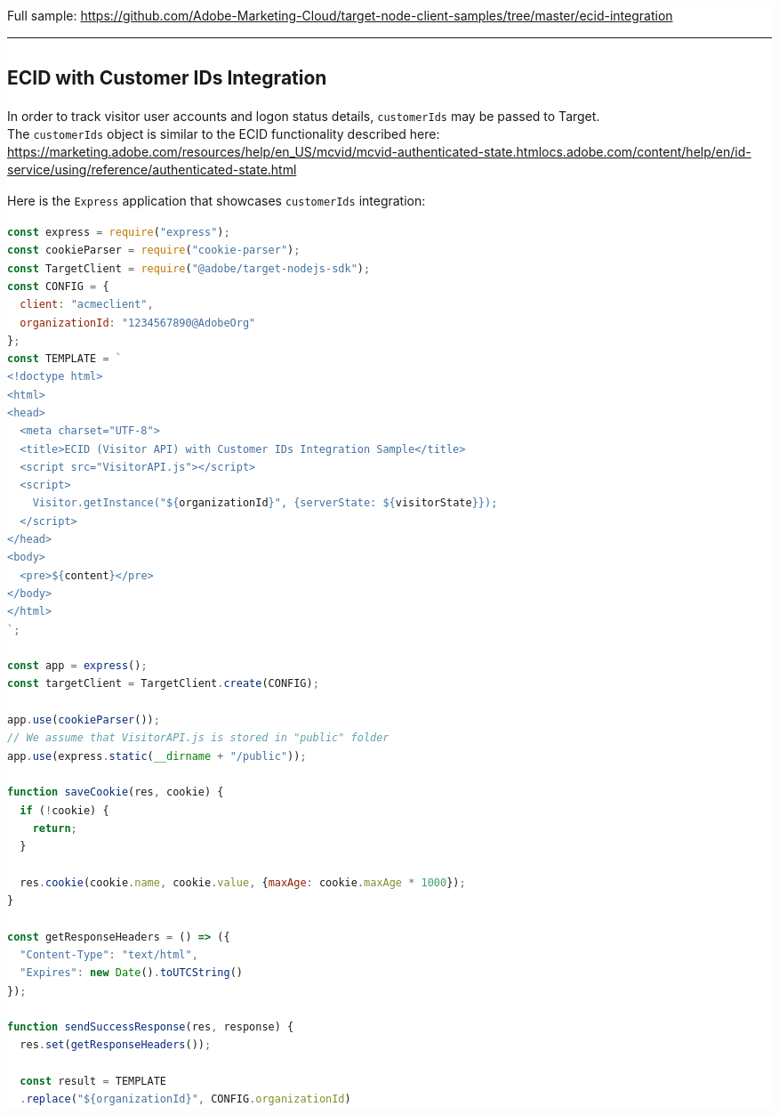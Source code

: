 Full sample: https://github.com/Adobe-Marketing-Cloud/target-node-client-samples/tree/master/ecid-integration

---

## ECID with Customer IDs Integration

In order to track visitor user accounts and logon status details, `customerIds` may be passed to Target.   
The `customerIds` object is similar to the ECID functionality described here: https://marketing.adobe.com/resources/help/en_US/mcvid/mcvid-authenticated-state.htmlocs.adobe.com/content/help/en/id-service/using/reference/authenticated-state.html

Here is the `Express` application that showcases `customerIds` integration:

```js
const express = require("express");
const cookieParser = require("cookie-parser");
const TargetClient = require("@adobe/target-nodejs-sdk");
const CONFIG = {
  client: "acmeclient",
  organizationId: "1234567890@AdobeOrg"
};
const TEMPLATE = `
<!doctype html>
<html>
<head>
  <meta charset="UTF-8">
  <title>ECID (Visitor API) with Customer IDs Integration Sample</title>
  <script src="VisitorAPI.js"></script>
  <script>
    Visitor.getInstance("${organizationId}", {serverState: ${visitorState}});
  </script>
</head>
<body>
  <pre>${content}</pre>
</body>
</html>
`;

const app = express();
const targetClient = TargetClient.create(CONFIG);

app.use(cookieParser());
// We assume that VisitorAPI.js is stored in "public" folder
app.use(express.static(__dirname + "/public"));

function saveCookie(res, cookie) {
  if (!cookie) {
    return;
  }

  res.cookie(cookie.name, cookie.value, {maxAge: cookie.maxAge * 1000});
}

const getResponseHeaders = () => ({
  "Content-Type": "text/html",
  "Expires": new Date().toUTCString()
});

function sendSuccessResponse(res, response) {
  res.set(getResponseHeaders());

  const result = TEMPLATE
  .replace("${organizationId}", CONFIG.organizationId)
```